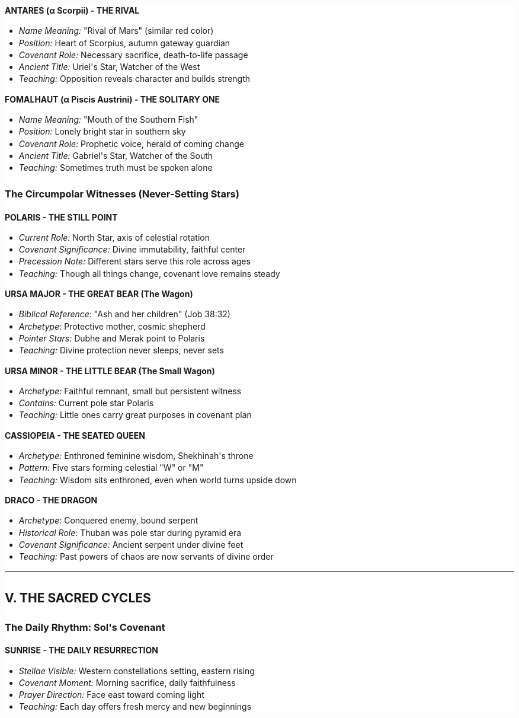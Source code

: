 **ANTARES (α Scorpii) - THE RIVAL**
- *Name Meaning:* "Rival of Mars" (similar red color)
- *Position:* Heart of Scorpius, autumn gateway guardian
- *Covenant Role:* Necessary sacrifice, death-to-life passage
- *Ancient Title:* Uriel's Star, Watcher of the West
- *Teaching:* Opposition reveals character and builds strength

**FOMALHAUT (α Piscis Austrini) - THE SOLITARY ONE**
- *Name Meaning:* "Mouth of the Southern Fish"
- *Position:* Lonely bright star in southern sky
- *Covenant Role:* Prophetic voice, herald of coming change
- *Ancient Title:* Gabriel's Star, Watcher of the South
- *Teaching:* Sometimes truth must be spoken alone

### The Circumpolar Witnesses (Never-Setting Stars)

**POLARIS - THE STILL POINT**
- *Current Role:* North Star, axis of celestial rotation
- *Covenant Significance:* Divine immutability, faithful center
- *Precession Note:* Different stars serve this role across ages
- *Teaching:* Though all things change, covenant love remains steady

**URSA MAJOR - THE GREAT BEAR (The Wagon)**
- *Biblical Reference:* "Ash and her children" (Job 38:32)
- *Archetype:* Protective mother, cosmic shepherd
- *Pointer Stars:* Dubhe and Merak point to Polaris
- *Teaching:* Divine protection never sleeps, never sets

**URSA MINOR - THE LITTLE BEAR (The Small Wagon)**
- *Archetype:* Faithful remnant, small but persistent witness
- *Contains:* Current pole star Polaris
- *Teaching:* Little ones carry great purposes in covenant plan

**CASSIOPEIA - THE SEATED QUEEN**
- *Archetype:* Enthroned feminine wisdom, Shekhinah's throne
- *Pattern:* Five stars forming celestial "W" or "M"
- *Teaching:* Wisdom sits enthroned, even when world turns upside down

**DRACO - THE DRAGON**
- *Archetype:* Conquered enemy, bound serpent
- *Historical Role:* Thuban was pole star during pyramid era
- *Covenant Significance:* Ancient serpent under divine feet
- *Teaching:* Past powers of chaos are now servants of divine order

---

## V. THE SACRED CYCLES

### The Daily Rhythm: Sol's Covenant

**SUNRISE - THE DAILY RESURRECTION**
- *Stellae Visible:* Western constellations setting, eastern rising
- *Covenant Moment:* Morning sacrifice, daily faithfulness
- *Prayer Direction:* Face east toward coming light
- *Teaching:* Each day offers fresh mercy and new beginnings

